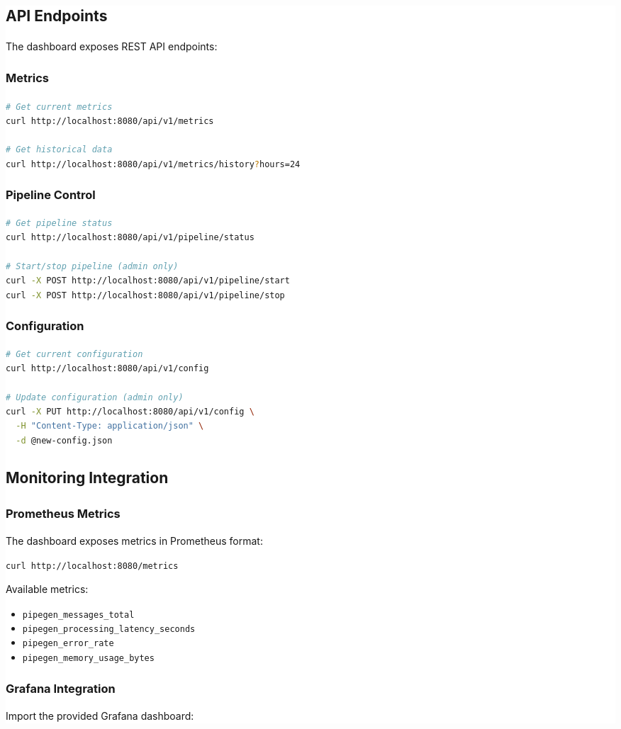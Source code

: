 ## API Endpoints

The dashboard exposes REST API endpoints:

### Metrics
```bash
# Get current metrics
curl http://localhost:8080/api/v1/metrics

# Get historical data
curl http://localhost:8080/api/v1/metrics/history?hours=24
```

### Pipeline Control
```bash
# Get pipeline status
curl http://localhost:8080/api/v1/pipeline/status

# Start/stop pipeline (admin only)
curl -X POST http://localhost:8080/api/v1/pipeline/start
curl -X POST http://localhost:8080/api/v1/pipeline/stop
```

### Configuration
```bash
# Get current configuration
curl http://localhost:8080/api/v1/config

# Update configuration (admin only)
curl -X PUT http://localhost:8080/api/v1/config \
  -H "Content-Type: application/json" \
  -d @new-config.json
```

## Monitoring Integration

### Prometheus Metrics
The dashboard exposes metrics in Prometheus format:

```bash
curl http://localhost:8080/metrics
```

Available metrics:
- `pipegen_messages_total`
- `pipegen_processing_latency_seconds`
- `pipegen_error_rate`
- `pipegen_memory_usage_bytes`

### Grafana Integration
Import the provided Grafana dashboard:
